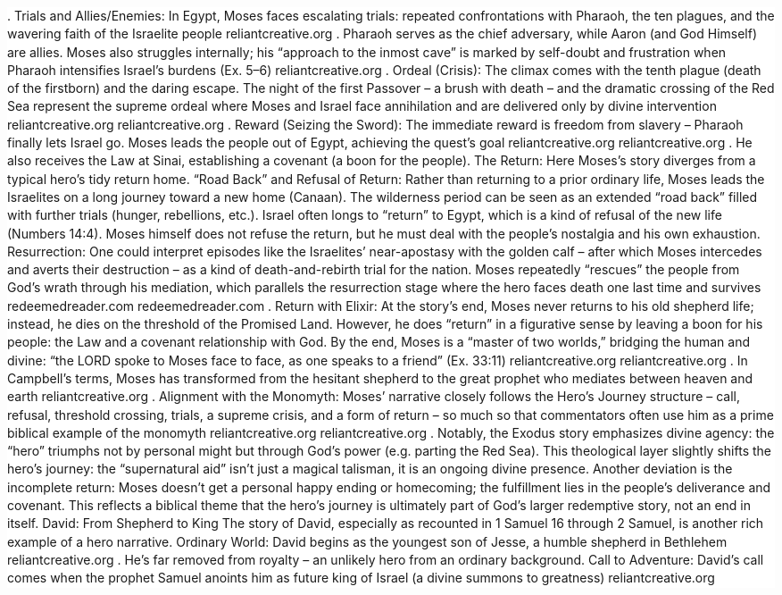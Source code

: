 . Trials and Allies/Enemies: In Egypt, Moses faces escalating trials: repeated confrontations with Pharaoh, the ten plagues, and the wavering faith of the Israelite people
reliantcreative.org
. Pharaoh serves as the chief adversary, while Aaron (and God Himself) are allies. Moses also struggles internally; his “approach to the inmost cave” is marked by self-doubt and frustration when Pharaoh intensifies Israel’s burdens (Ex. 5–6)
reliantcreative.org
. Ordeal (Crisis): The climax comes with the tenth plague (death of the firstborn) and the daring escape. The night of the first Passover – a brush with death – and the dramatic crossing of the Red Sea represent the supreme ordeal where Moses and Israel face annihilation and are delivered only by divine intervention
reliantcreative.org
reliantcreative.org
. Reward (Seizing the Sword): The immediate reward is freedom from slavery – Pharaoh finally lets Israel go. Moses leads the people out of Egypt, achieving the quest’s goal
reliantcreative.org
reliantcreative.org
. He also receives the Law at Sinai, establishing a covenant (a boon for the people). The Return: Here Moses’s story diverges from a typical hero’s tidy return home. “Road Back” and Refusal of Return: Rather than returning to a prior ordinary life, Moses leads the Israelites on a long journey toward a new home (Canaan). The wilderness period can be seen as an extended “road back” filled with further trials (hunger, rebellions, etc.). Israel often longs to “return” to Egypt, which is a kind of refusal of the new life (Numbers 14:4). Moses himself does not refuse the return, but he must deal with the people’s nostalgia and his own exhaustion. Resurrection: One could interpret episodes like the Israelites’ near-apostasy with the golden calf – after which Moses intercedes and averts their destruction – as a kind of death-and-rebirth trial for the nation. Moses repeatedly “rescues” the people from God’s wrath through his mediation, which parallels the resurrection stage where the hero faces death one last time and survives
redeemedreader.com
redeemedreader.com
. Return with Elixir: At the story’s end, Moses never returns to his old shepherd life; instead, he dies on the threshold of the Promised Land. However, he does “return” in a figurative sense by leaving a boon for his people: the Law and a covenant relationship with God. By the end, Moses is a “master of two worlds,” bridging the human and divine: “the LORD spoke to Moses face to face, as one speaks to a friend” (Ex. 33:11)
reliantcreative.org
reliantcreative.org
. In Campbell’s terms, Moses has transformed from the hesitant shepherd to the great prophet who mediates between heaven and earth
reliantcreative.org
. Alignment with the Monomyth: Moses’ narrative closely follows the Hero’s Journey structure – call, refusal, threshold crossing, trials, a supreme crisis, and a form of return – so much so that commentators often use him as a prime biblical example of the monomyth
reliantcreative.org
reliantcreative.org
. Notably, the Exodus story emphasizes divine agency: the “hero” triumphs not by personal might but through God’s power (e.g. parting the Red Sea). This theological layer slightly shifts the hero’s journey: the “supernatural aid” isn’t just a magical talisman, it is an ongoing divine presence. Another deviation is the incomplete return: Moses doesn’t get a personal happy ending or homecoming; the fulfillment lies in the people’s deliverance and covenant. This reflects a biblical theme that the hero’s journey is ultimately part of God’s larger redemptive story, not an end in itself.
David: From Shepherd to King
The story of David, especially as recounted in 1 Samuel 16 through 2 Samuel, is another rich example of a hero narrative. Ordinary World: David begins as the youngest son of Jesse, a humble shepherd in Bethlehem
reliantcreative.org
. He’s far removed from royalty – an unlikely hero from an ordinary background. Call to Adventure: David’s call comes when the prophet Samuel anoints him as future king of Israel (a divine summons to greatness)
reliantcreative.org